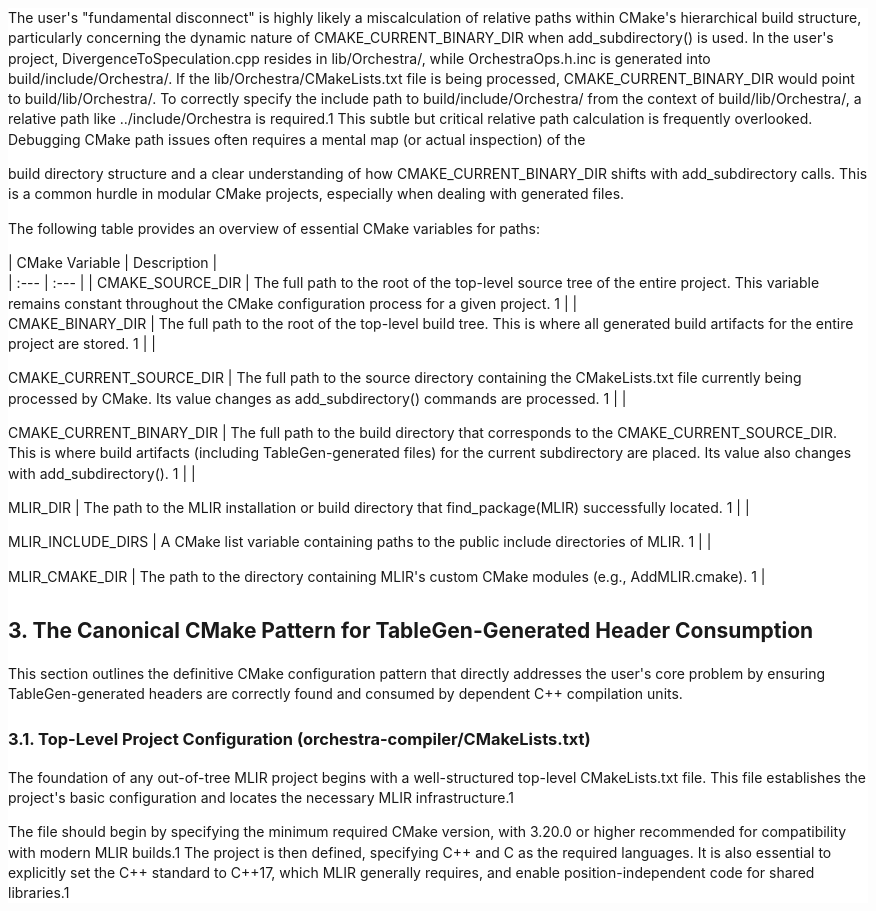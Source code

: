 The user's "fundamental disconnect" is highly likely a miscalculation of relative paths within CMake's hierarchical build structure, particularly concerning the dynamic nature of CMAKE\_CURRENT\_BINARY\_DIR when add\_subdirectory() is used. In the user's project, DivergenceToSpeculation.cpp resides in lib/Orchestra/, while OrchestraOps.h.inc is generated into build/include/Orchestra/. If the lib/Orchestra/CMakeLists.txt file is being processed, CMAKE\_CURRENT\_BINARY\_DIR would point to build/lib/Orchestra/. To correctly specify the include path to build/include/Orchestra/ from the context of build/lib/Orchestra/, a relative path like ../include/Orchestra is required.1 This subtle but critical relative path calculation is frequently overlooked. Debugging CMake path issues often requires a mental map (or actual inspection) of the

build directory structure and a clear understanding of how CMAKE\_CURRENT\_BINARY\_DIR shifts with add\_subdirectory calls. This is a common hurdle in modular CMake projects, especially when dealing with generated files.

The following table provides an overview of essential CMake variables for paths:

| CMake Variable | Description |  
| :--- | :--- | | CMAKE\_SOURCE\_DIR | The full path to the root of the top-level source tree of the entire project. This variable remains constant throughout the CMake configuration process for a given project. 1 | |  
CMAKE\_BINARY\_DIR | The full path to the root of the top-level build tree. This is where all generated build artifacts for the entire project are stored. 1 | |

CMAKE\_CURRENT\_SOURCE\_DIR | The full path to the source directory containing the CMakeLists.txt file currently being processed by CMake. Its value changes as add\_subdirectory() commands are processed. 1 | |

CMAKE\_CURRENT\_BINARY\_DIR | The full path to the build directory that corresponds to the CMAKE\_CURRENT\_SOURCE\_DIR. This is where build artifacts (including TableGen-generated files) for the current subdirectory are placed. Its value also changes with add\_subdirectory(). 1 | |

MLIR\_DIR | The path to the MLIR installation or build directory that find\_package(MLIR) successfully located. 1 | |

MLIR\_INCLUDE\_DIRS | A CMake list variable containing paths to the public include directories of MLIR. 1 | |

MLIR\_CMAKE\_DIR | The path to the directory containing MLIR's custom CMake modules (e.g., AddMLIR.cmake). 1 |

## **3\. The Canonical CMake Pattern for TableGen-Generated Header Consumption**

This section outlines the definitive CMake configuration pattern that directly addresses the user's core problem by ensuring TableGen-generated headers are correctly found and consumed by dependent C++ compilation units.

### **3.1. Top-Level Project Configuration (orchestra-compiler/CMakeLists.txt)**

The foundation of any out-of-tree MLIR project begins with a well-structured top-level CMakeLists.txt file. This file establishes the project's basic configuration and locates the necessary MLIR infrastructure.1

The file should begin by specifying the minimum required CMake version, with 3.20.0 or higher recommended for compatibility with modern MLIR builds.1 The project is then defined, specifying C++ and C as the required languages. It is also essential to explicitly set the C++ standard to C++17, which MLIR generally requires, and enable position-independent code for shared libraries.1
